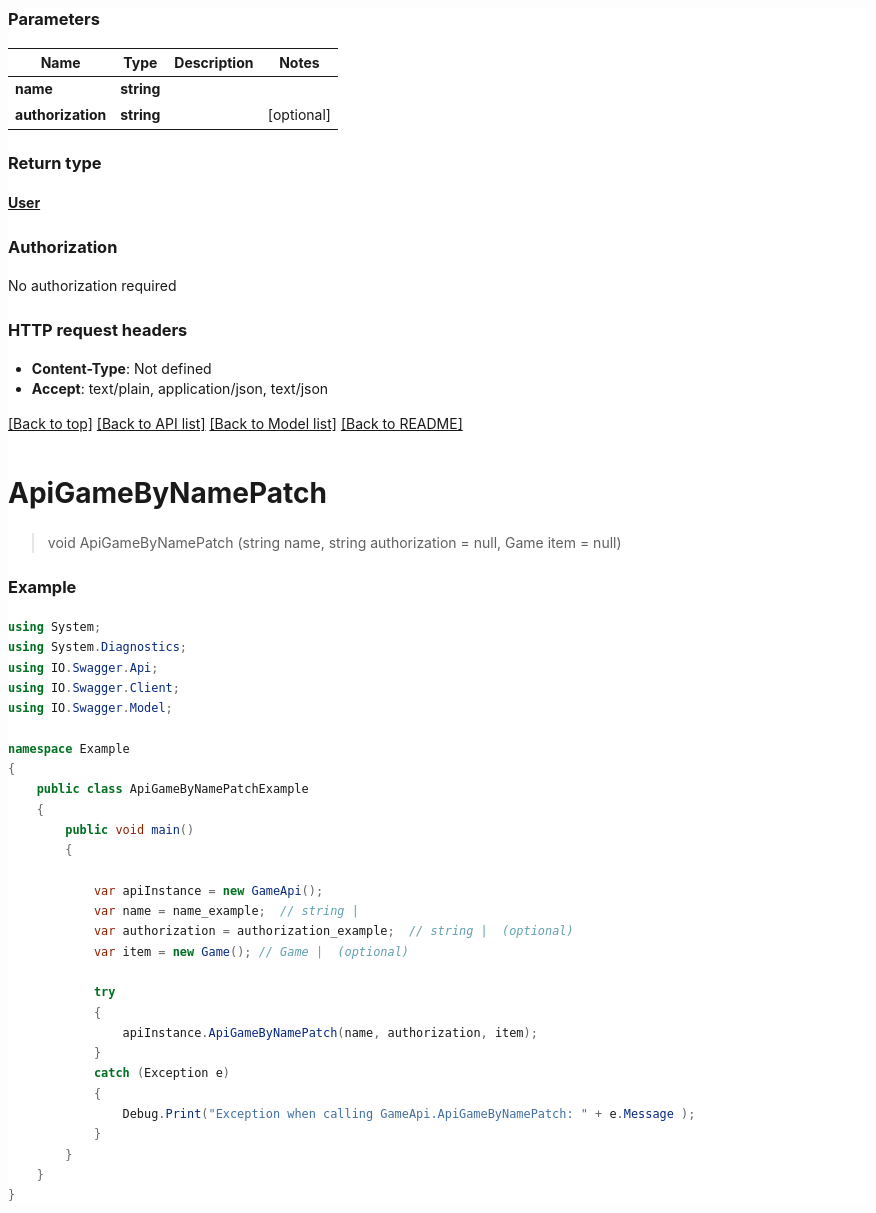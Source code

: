 ### Parameters

Name | Type | Description  | Notes
------------- | ------------- | ------------- | -------------
 **name** | **string**|  | 
 **authorization** | **string**|  | [optional] 

### Return type

[**User**](User.md)

### Authorization

No authorization required

### HTTP request headers

 - **Content-Type**: Not defined
 - **Accept**: text/plain, application/json, text/json

[[Back to top]](#) [[Back to API list]](../README.md#documentation-for-api-endpoints) [[Back to Model list]](../README.md#documentation-for-models) [[Back to README]](../README.md)

<a name="apigamebynamepatch"></a>
# **ApiGameByNamePatch**
> void ApiGameByNamePatch (string name, string authorization = null, Game item = null)



### Example
```csharp
using System;
using System.Diagnostics;
using IO.Swagger.Api;
using IO.Swagger.Client;
using IO.Swagger.Model;

namespace Example
{
    public class ApiGameByNamePatchExample
    {
        public void main()
        {
            
            var apiInstance = new GameApi();
            var name = name_example;  // string | 
            var authorization = authorization_example;  // string |  (optional) 
            var item = new Game(); // Game |  (optional) 

            try
            {
                apiInstance.ApiGameByNamePatch(name, authorization, item);
            }
            catch (Exception e)
            {
                Debug.Print("Exception when calling GameApi.ApiGameByNamePatch: " + e.Message );
            }
        }
    }
}
```
